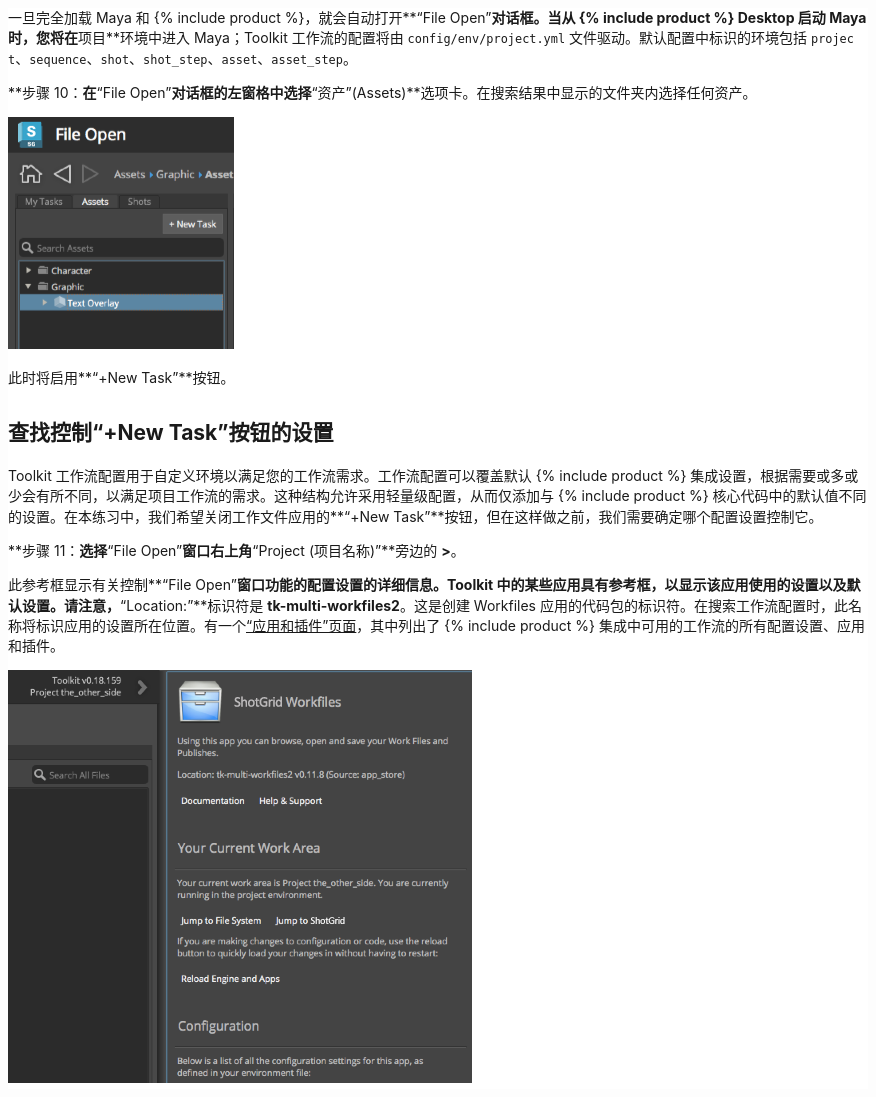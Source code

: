一旦完全加载 Maya 和 {% include product %}，就会自动打开**“File Open”**对话框。当从 {% include product %} Desktop 启动 Maya 时，您将在**项目**环境中进入 Maya；Toolkit 工作流的配置将由 `config/env/project.yml` 文件驱动。默认配置中标识的环境包括 `project`、`sequence`、`shot`、`shot_step`、`asset`、`asset_step`。

**步骤 10：**在**“File Open”**对话框的左窗格中选择**“资产”(Assets)**选项卡。在搜索结果中显示的文件夹内选择任何资产。

![查看任务按钮](./images/editing_app_setting/8_21_view_task_button.png)

此时将启用**“+New Task”**按钮。

## 查找控制“+New Task”按钮的设置

Toolkit 工作流配置用于自定义环境以满足您的工作流需求。工作流配置可以覆盖默认 {% include product %} 集成设置，根据需要或多或少会有所不同，以满足项目工作流的需求。这种结构允许采用轻量级配置，从而仅添加与 {% include product %} 核心代码中的默认值不同的设置。在本练习中，我们希望关闭工作文件应用的**“+New Task”**按钮，但在这样做之前，我们需要确定哪个配置设置控制它。

**步骤 11：**选择**“File Open”**窗口右上角**“Project (项目名称)”**旁边的 **>**。

此参考框显示有关控制**“File Open”**窗口功能的配置设置的详细信息。Toolkit 中的某些应用具有参考框，以显示该应用使用的设置以及默认设置。请注意，**“Location:”**标识符是 **tk-multi-workfiles2**。这是创建 Workfiles 应用的代码包的标识符。在搜索工作流配置时，此名称将标识应用的设置所在位置。有一个[“应用和插件”页面](https://developer.shotgridsoftware.com/zh_CN/162eaa4b/)，其中列出了 {% include product %} 集成中可用的工作流的所有配置设置、应用和插件。

![Current_work_area](./images/editing_app_setting/9_current_work_area.png)
